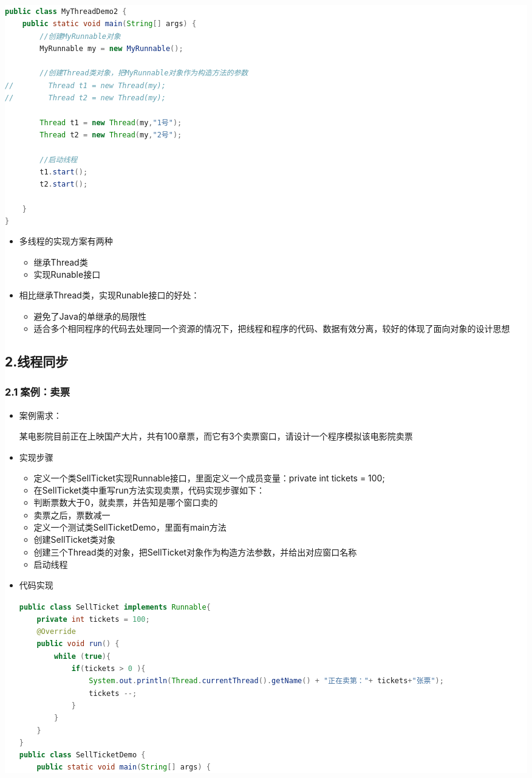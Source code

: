   ```java
  public class MyThreadDemo2 {
      public static void main(String[] args) {
          //创建MyRunnable对象
          MyRunnable my = new MyRunnable();
  
          //创建Thread类对象，把MyRunnable对象作为构造方法的参数
  //        Thread t1 = new Thread(my);
  //        Thread t2 = new Thread(my);
  
          Thread t1 = new Thread(my,"1号");
          Thread t2 = new Thread(my,"2号");
  
          //启动线程
          t1.start();
          t2.start();
  
      }
  }
  ```

- 多线程的实现方案有两种

  - 继承Thread类
  - 实现Runable接口

- 相比继承Thread类，实现Runable接口的好处：

  - 避免了Java的单继承的局限性
  - 适合多个相同程序的代码去处理同一个资源的情况下，把线程和程序的代码、数据有效分离，较好的体现了面向对象的设计思想



## 2.线程同步

### 2.1 案例：卖票

- 案例需求：

  某电影院目前正在上映国产大片，共有100章票，而它有3个卖票窗口，请设计一个程序模拟该电影院卖票

- 实现步骤

  - 定义一个类SellTicket实现Runnable接口，里面定义一个成员变量：private int tickets = 100;
  - 在SellTicket类中重写run方法实现卖票，代码实现步骤如下：
  - 判断票数大于0，就卖票，并告知是哪个窗口卖的
  - 卖票之后，票数减一
  - 定义一个测试类SellTicketDemo，里面有main方法
  - 创建SellTicket类对象
  - 创建三个Thread类的对象，把SellTicket对象作为构造方法参数，并给出对应窗口名称
  - 启动线程

- 代码实现

  ```java
  public class SellTicket implements Runnable{
      private int tickets = 100;
      @Override
      public void run() {
          while (true){
              if(tickets > 0 ){
                  System.out.println(Thread.currentThread().getName() + "正在卖第："+ tickets+"张票");
                  tickets --;
              }
          }
      }
  }
  public class SellTicketDemo {
      public static void main(String[] args) {
  ```